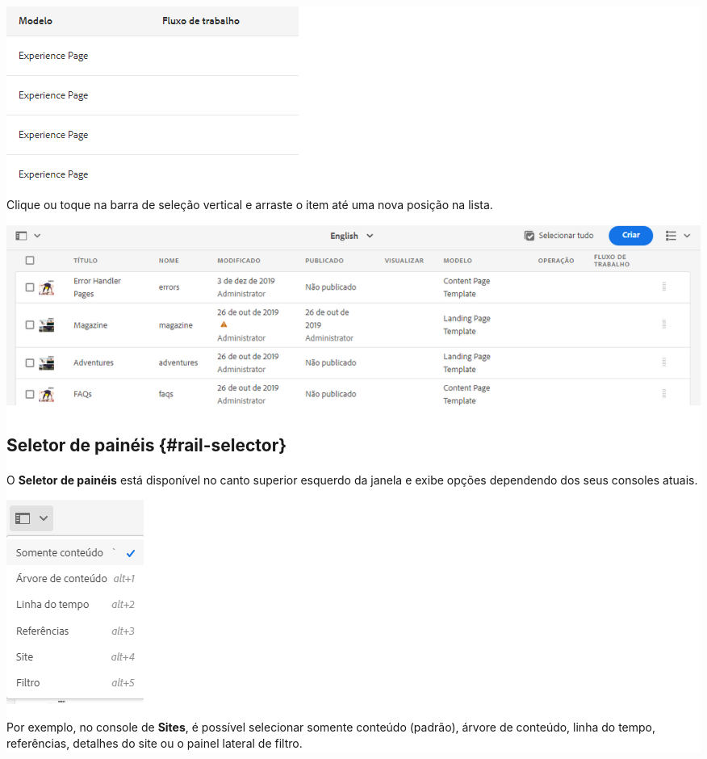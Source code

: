    ![Ordem das colunas](/help/sites-cloud/authoring/assets/column-order.png)

   Clique ou toque na barra de seleção vertical e arraste o item até uma nova posição na lista.

   ![Lista de pedidos](/help/sites-cloud/authoring/assets/order-list.png)

## Seletor de painéis {#rail-selector}

O **Seletor de painéis** está disponível no canto superior esquerdo da janela e exibe opções dependendo dos seus consoles atuais.

![Seletor de painéis expandido](/help/sites-cloud/authoring/assets/rail-selector-expanded.png)

Por exemplo, no console de **Sites**, é possível selecionar somente conteúdo (padrão), árvore de conteúdo, linha do tempo, referências, detalhes do site ou o painel lateral de filtro.
